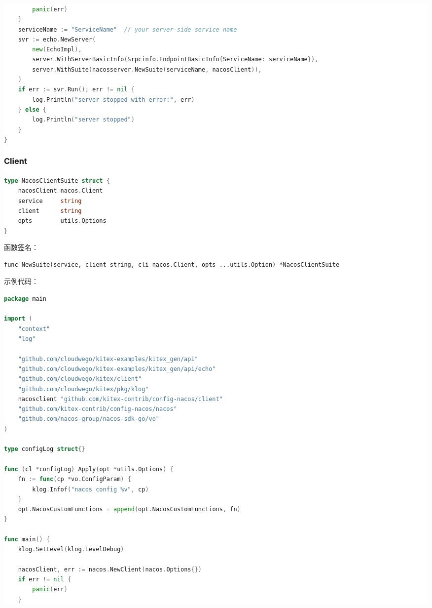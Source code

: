 ```go
		panic(err)
	}
	serviceName := "ServiceName"  // your server-side service name
	svr := echo.NewServer(
		new(EchoImpl),
		server.WithServerBasicInfo(&rpcinfo.EndpointBasicInfo{ServiceName: serviceName}),
		server.WithSuite(nacosserver.NewSuite(serviceName, nacosClient)),
	)
	if err := svr.Run(); err != nil {
		log.Println("server stopped with error:", err)
	} else {
		log.Println("server stopped")
	}
}
```

### Client

```go
type NacosClientSuite struct {
	nacosClient nacos.Client
	service     string
	client      string
	opts        utils.Options
}
```

函数签名：

`func NewSuite(service, client string, cli nacos.Client, opts ...utils.Option) *NacosClientSuite `

示例代码：

```go
package main

import (
	"context"
	"log"

	"github.com/cloudwego/kitex-examples/kitex_gen/api"
	"github.com/cloudwego/kitex-examples/kitex_gen/api/echo"
	"github.com/cloudwego/kitex/client"
	"github.com/cloudwego/kitex/pkg/klog"
	nacosclient "github.com/kitex-contrib/config-nacos/client"
	"github.com/kitex-contrib/config-nacos/nacos"
	"github.com/nacos-group/nacos-sdk-go/vo"
)

type configLog struct{}

func (cl *configLog) Apply(opt *utils.Options) {
	fn := func(cp *vo.ConfigParam) {
		klog.Infof("nacos config %v", cp)
	}
	opt.NacosCustomFunctions = append(opt.NacosCustomFunctions, fn)
}

func main() {
	klog.SetLevel(klog.LevelDebug)

	nacosClient, err := nacos.NewClient(nacos.Options{})
	if err != nil {
		panic(err)
	}

```